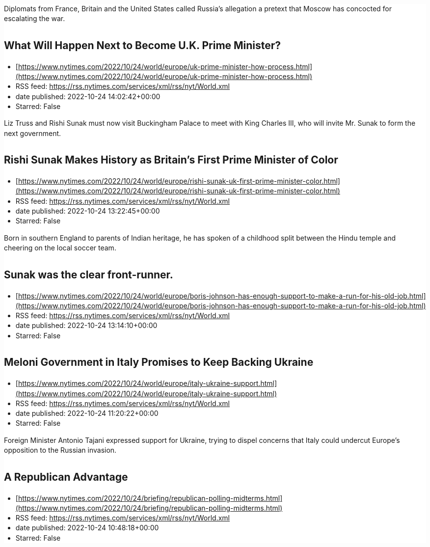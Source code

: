 Diplomats from France, Britain and the United States called Russia’s allegation a pretext that Moscow has concocted for escalating the war.

## What Will Happen Next to Become U.K. Prime Minister?
 - [https://www.nytimes.com/2022/10/24/world/europe/uk-prime-minister-how-process.html](https://www.nytimes.com/2022/10/24/world/europe/uk-prime-minister-how-process.html)
 - RSS feed: https://rss.nytimes.com/services/xml/rss/nyt/World.xml
 - date published: 2022-10-24 14:02:42+00:00
 - Starred: False

Liz Truss and Rishi Sunak must now visit Buckingham Palace to meet with King Charles III, who will invite Mr. Sunak to form the next government.

## Rishi Sunak Makes History as Britain’s First Prime Minister of Color
 - [https://www.nytimes.com/2022/10/24/world/europe/rishi-sunak-uk-first-prime-minister-color.html](https://www.nytimes.com/2022/10/24/world/europe/rishi-sunak-uk-first-prime-minister-color.html)
 - RSS feed: https://rss.nytimes.com/services/xml/rss/nyt/World.xml
 - date published: 2022-10-24 13:22:45+00:00
 - Starred: False

Born in southern England to parents of Indian heritage, he has spoken of a childhood split between the Hindu temple and cheering on the local soccer team.

## Sunak was the clear front-runner.
 - [https://www.nytimes.com/2022/10/24/world/europe/boris-johnson-has-enough-support-to-make-a-run-for-his-old-job.html](https://www.nytimes.com/2022/10/24/world/europe/boris-johnson-has-enough-support-to-make-a-run-for-his-old-job.html)
 - RSS feed: https://rss.nytimes.com/services/xml/rss/nyt/World.xml
 - date published: 2022-10-24 13:14:10+00:00
 - Starred: False



## Meloni Government in Italy Promises to Keep Backing Ukraine
 - [https://www.nytimes.com/2022/10/24/world/europe/italy-ukraine-support.html](https://www.nytimes.com/2022/10/24/world/europe/italy-ukraine-support.html)
 - RSS feed: https://rss.nytimes.com/services/xml/rss/nyt/World.xml
 - date published: 2022-10-24 11:20:22+00:00
 - Starred: False

Foreign Minister Antonio Tajani expressed support for Ukraine, trying to dispel concerns that Italy could undercut Europe’s opposition to the Russian invasion.

## A Republican Advantage
 - [https://www.nytimes.com/2022/10/24/briefing/republican-polling-midterms.html](https://www.nytimes.com/2022/10/24/briefing/republican-polling-midterms.html)
 - RSS feed: https://rss.nytimes.com/services/xml/rss/nyt/World.xml
 - date published: 2022-10-24 10:48:18+00:00
 - Starred: False
